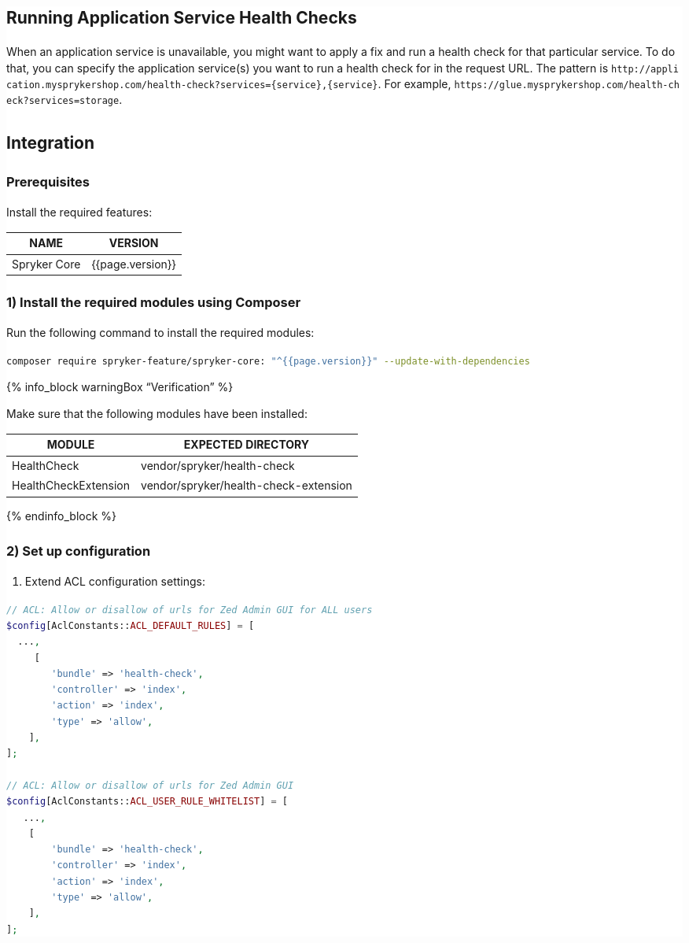 ## Running Application Service Health Checks

When an application service is unavailable, you might want to apply a fix and run a health check for that particular service. To do that, you can specify the application service(s) you want to run a health check for in the request URL. The pattern is `http://application.mysprykershop.com/health-check?services={service},{service}`. For example, `https://glue.mysprykershop.com/health-check?services=storage`.

## Integration

### Prerequisites

Install the required features:

| NAME | VERSION |
| --- | --- |
| Spryker Core | {{page.version}} |

### 1) Install the required modules using Composer

Run the following command to install the required modules:

```bash
composer require spryker-feature/spryker-core: "^{{page.version}}" --update-with-dependencies
```

{% info_block warningBox “Verification” %}

Make sure that the following modules have been installed:

| MODULE | EXPECTED DIRECTORY |
| --- | --- |
| HealthCheck | vendor/spryker/health-check |
| HealthCheckExtension | vendor/spryker/health-check-extension |

{% endinfo_block %}

### 2) Set up configuration

1. Extend ACL configuration settings:

```php
// ACL: Allow or disallow of urls for Zed Admin GUI for ALL users
$config[AclConstants::ACL_DEFAULT_RULES] = [
  ...,
     [
        'bundle' => 'health-check',
        'controller' => 'index',
        'action' => 'index',
        'type' => 'allow',
    ],
];

// ACL: Allow or disallow of urls for Zed Admin GUI
$config[AclConstants::ACL_USER_RULE_WHITELIST] = [
   ...,
    [
        'bundle' => 'health-check',
        'controller' => 'index',
        'action' => 'index',
        'type' => 'allow',
    ],
];
```
